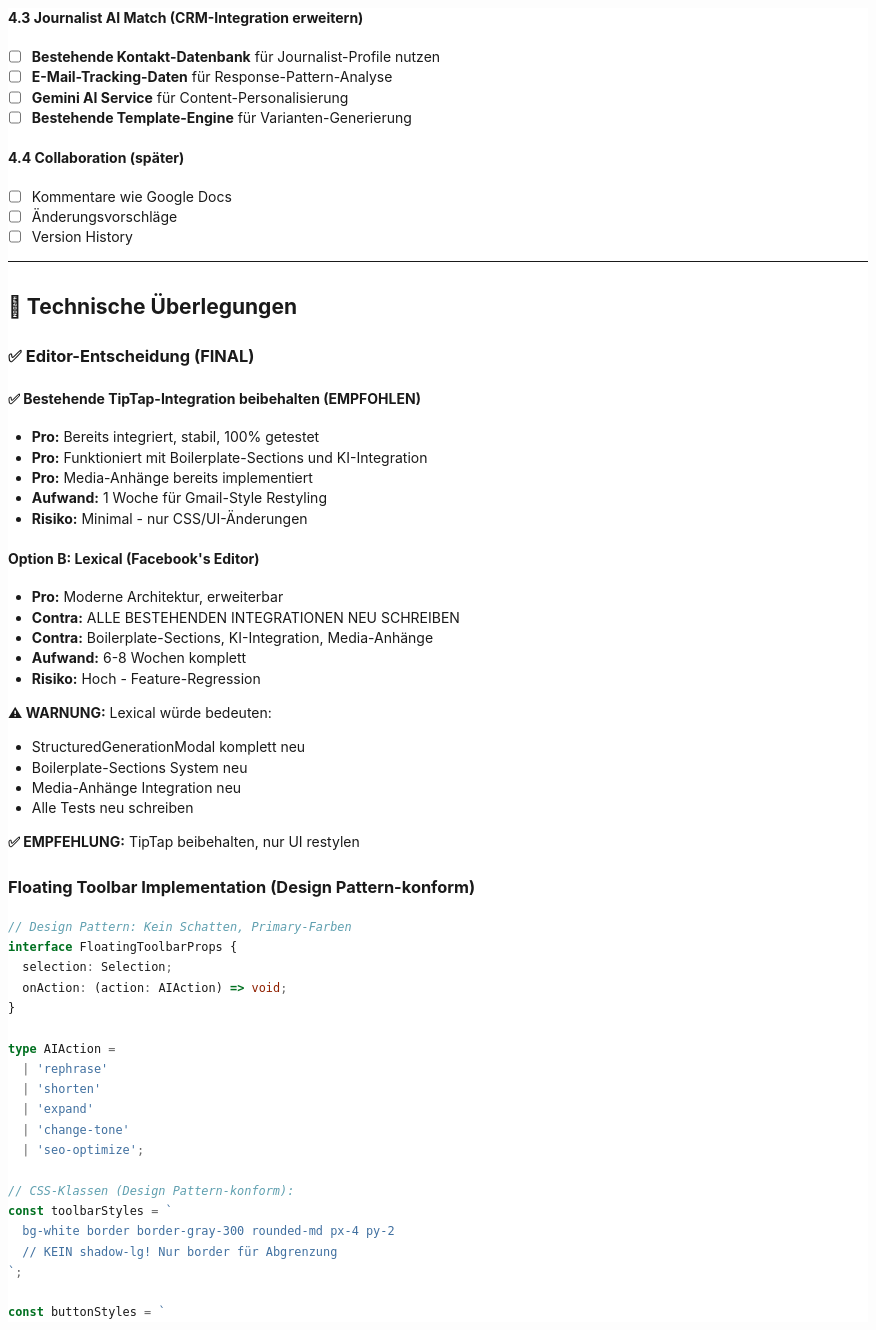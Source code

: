 #### 4.3 Journalist AI Match (CRM-Integration erweitern)
- [ ] **Bestehende Kontakt-Datenbank** für Journalist-Profile nutzen
- [ ] **E-Mail-Tracking-Daten** für Response-Pattern-Analyse
- [ ] **Gemini AI Service** für Content-Personalisierung
- [ ] **Bestehende Template-Engine** für Varianten-Generierung

#### 4.4 Collaboration (später)
- [ ] Kommentare wie Google Docs
- [ ] Änderungsvorschläge
- [ ] Version History

---

## 🔧 Technische Überlegungen

### ✅ Editor-Entscheidung (FINAL)

#### ✅ **Bestehende TipTap-Integration beibehalten** (EMPFOHLEN)
- **Pro:** Bereits integriert, stabil, 100% getestet
- **Pro:** Funktioniert mit Boilerplate-Sections und KI-Integration
- **Pro:** Media-Anhänge bereits implementiert
- **Aufwand:** 1 Woche für Gmail-Style Restyling
- **Risiko:** Minimal - nur CSS/UI-Änderungen

#### Option B: Lexical (Facebook's Editor)
- **Pro:** Moderne Architektur, erweiterbar
- **Contra:** ALLE BESTEHENDEN INTEGRATIONEN NEU SCHREIBEN
- **Contra:** Boilerplate-Sections, KI-Integration, Media-Anhänge
- **Aufwand:** 6-8 Wochen komplett
- **Risiko:** Hoch - Feature-Regression

**⚠️ WARNUNG:** Lexical würde bedeuten:
- StructuredGenerationModal komplett neu
- Boilerplate-Sections System neu
- Media-Anhänge Integration neu
- Alle Tests neu schreiben

**✅ EMPFEHLUNG:** TipTap beibehalten, nur UI restylen

### Floating Toolbar Implementation (Design Pattern-konform)
```typescript
// Design Pattern: Kein Schatten, Primary-Farben
interface FloatingToolbarProps {
  selection: Selection;
  onAction: (action: AIAction) => void;
}

type AIAction = 
  | 'rephrase' 
  | 'shorten' 
  | 'expand' 
  | 'change-tone'
  | 'seo-optimize';

// CSS-Klassen (Design Pattern-konform):
const toolbarStyles = `
  bg-white border border-gray-300 rounded-md px-4 py-2
  // KEIN shadow-lg! Nur border für Abgrenzung
`;

const buttonStyles = `
```